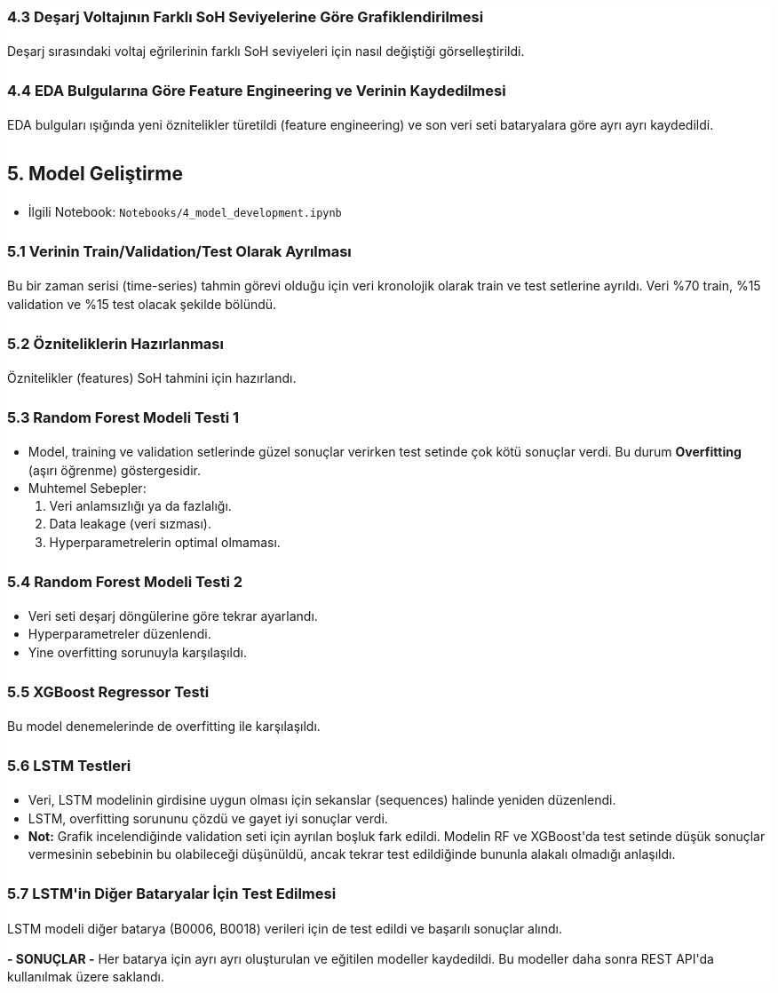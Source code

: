 ### 4.3 Deşarj Voltajının Farklı SoH Seviyelerine Göre Grafiklendirilmesi
Deşarj sırasındaki voltaj eğrilerinin farklı SoH seviyeleri için nasıl değiştiği görselleştirildi.

### 4.4 EDA Bulgularına Göre Feature Engineering ve Verinin Kaydedilmesi
EDA bulguları ışığında yeni öznitelikler türetildi (feature engineering) ve son veri seti bataryalara göre ayrı ayrı kaydedildi.

## 5. Model Geliştirme

*   İlgili Notebook: `Notebooks/4_model_development.ipynb`

### 5.1 Verinin Train/Validation/Test Olarak Ayrılması
Bu bir zaman serisi (time-series) tahmin görevi olduğu için veri kronolojik olarak train ve test setlerine ayrıldı. Veri %70 train, %15 validation ve %15 test olacak şekilde bölündü.

### 5.2 Özniteliklerin Hazırlanması
Öznitelikler (features) SoH tahmini için hazırlandı.

### 5.3 Random Forest Modeli Testi 1
*   Model, training ve validation setlerinde güzel sonuçlar verirken test setinde çok kötü sonuçlar verdi. Bu durum **Overfitting** (aşırı öğrenme) göstergesidir.
*   Muhtemel Sebepler:
    1.  Veri anlamsızlığı ya da fazlalığı.
    2.  Data leakage (veri sızması).
    3.  Hyperparametrelerin optimal olmaması.

### 5.4 Random Forest Modeli Testi 2
*   Veri seti deşarj döngülerine göre tekrar ayarlandı.
*   Hyperparametreler düzenlendi.
*   Yine overfitting sorunuyla karşılaşıldı.

### 5.5 XGBoost Regressor Testi
Bu model denemelerinde de overfitting ile karşılaşıldı.

### 5.6 LSTM Testleri
*   Veri, LSTM modelinin girdisine uygun olması için sekanslar (sequences) halinde yeniden düzenlendi.
*   LSTM, overfitting sorununu çözdü ve gayet iyi sonuçlar verdi.
*   **Not:** Grafik incelendiğinde validation seti için ayrılan boşluk fark edildi. Modelin RF ve XGBoost'da test setinde düşük sonuçlar vermesinin sebebinin bu olabileceği düşünüldü, ancak tekrar test edildiğinde bununla alakalı olmadığı anlaşıldı.

### 5.7 LSTM'in Diğer Bataryalar İçin Test Edilmesi
LSTM modeli diğer batarya (B0006, B0018) verileri için de test edildi ve başarılı sonuçlar alındı.

**- SONUÇLAR -**
Her batarya için ayrı ayrı oluşturulan ve eğitilen modeller kaydedildi. Bu modeller daha sonra REST API'da kullanılmak üzere saklandı.
